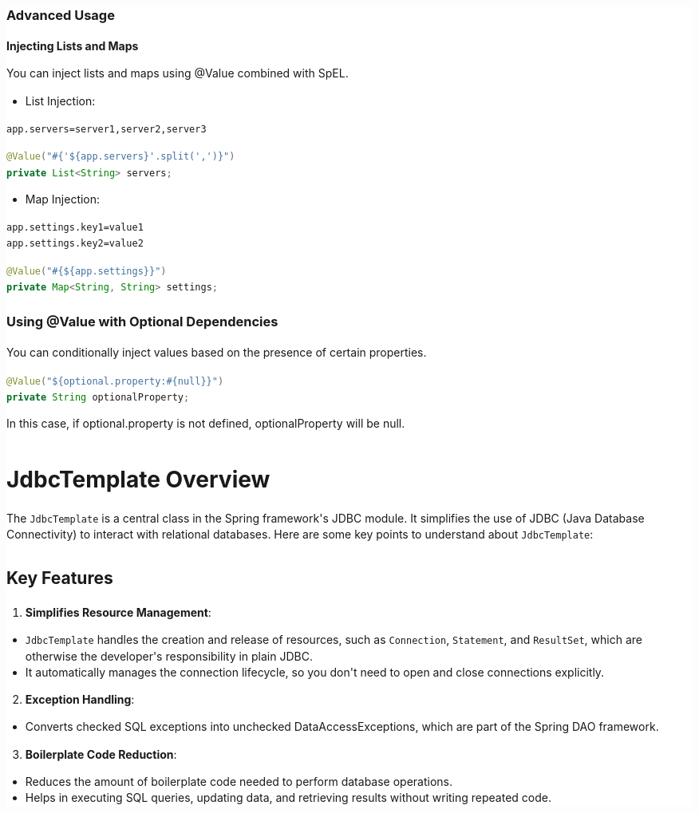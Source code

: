 
### Advanced Usage
**Injecting Lists and Maps**

You can inject lists and maps using @Value combined with SpEL.

- List Injection:
```properties
app.servers=server1,server2,server3
```
```java
@Value("#{'${app.servers}'.split(',')}")
private List<String> servers;
```

- Map Injection:
```properties
app.settings.key1=value1
app.settings.key2=value2
```

```java
@Value("#{${app.settings}}")
private Map<String, String> settings;
```

### Using @Value with Optional Dependencies
You can conditionally inject values based on the presence of certain properties.

```java
@Value("${optional.property:#{null}}")
private String optionalProperty;
```
In this case, if optional.property is not defined, optionalProperty will be null.

# JdbcTemplate Overview

The `JdbcTemplate` is a central class in the Spring framework's JDBC module. It simplifies the use of JDBC (Java Database Connectivity) to interact with relational databases. Here are some key points to understand about `JdbcTemplate`:

## Key Features

1. **Simplifies Resource Management**:
  - `JdbcTemplate` handles the creation and release of resources, such as `Connection`, `Statement`, and `ResultSet`, which are otherwise the developer's responsibility in plain JDBC.
  - It automatically manages the connection lifecycle, so you don't need to open and close connections explicitly.

2. **Exception Handling**:
  - Converts checked SQL exceptions into unchecked DataAccessExceptions, which are part of the Spring DAO framework.

3. **Boilerplate Code Reduction**:
  - Reduces the amount of boilerplate code needed to perform database operations.
  - Helps in executing SQL queries, updating data, and retrieving results without writing repeated code.
